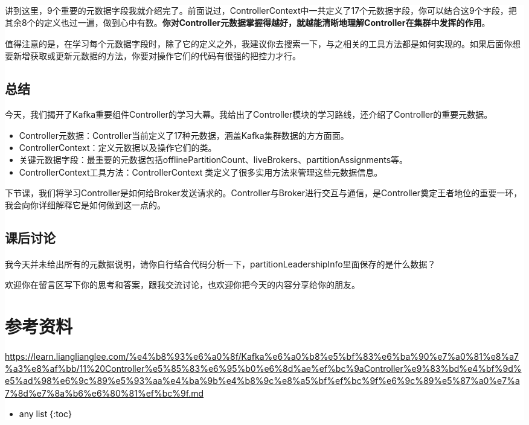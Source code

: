 讲到这里，9个重要的元数据字段我就介绍完了。前面说过，ControllerContext中一共定义了17个元数据字段，你可以结合这9个字段，把其余8个的定义也过一遍，做到心中有数。**你对Controller元数据掌握得越好，就越能清晰地理解Controller在集群中发挥的作用**。

值得注意的是，在学习每个元数据字段时，除了它的定义之外，我建议你去搜索一下，与之相关的工具方法都是如何实现的。如果后面你想要新增获取或更新元数据的方法，你要对操作它们的代码有很强的把控力才行。

## 总结

今天，我们揭开了Kafka重要组件Controller的学习大幕。我给出了Controller模块的学习路线，还介绍了Controller的重要元数据。

* Controller元数据：Controller当前定义了17种元数据，涵盖Kafka集群数据的方方面面。
* ControllerContext：定义元数据以及操作它们的类。
* 关键元数据字段：最重要的元数据包括offlinePartitionCount、liveBrokers、partitionAssignments等。
* ControllerContext工具方法：ControllerContext 类定义了很多实用方法来管理这些元数据信息。

下节课，我们将学习Controller是如何给Broker发送请求的。Controller与Broker进行交互与通信，是Controller奠定王者地位的重要一环，我会向你详细解释它是如何做到这一点的。

## 课后讨论

我今天并未给出所有的元数据说明，请你自行结合代码分析一下，partitionLeadershipInfo里面保存的是什么数据？

欢迎你在留言区写下你的思考和答案，跟我交流讨论，也欢迎你把今天的内容分享给你的朋友。




# 参考资料

https://learn.lianglianglee.com/%e4%b8%93%e6%a0%8f/Kafka%e6%a0%b8%e5%bf%83%e6%ba%90%e7%a0%81%e8%a7%a3%e8%af%bb/11%20Controller%e5%85%83%e6%95%b0%e6%8d%ae%ef%bc%9aController%e9%83%bd%e4%bf%9d%e5%ad%98%e6%9c%89%e5%93%aa%e4%ba%9b%e4%b8%9c%e8%a5%bf%ef%bc%9f%e6%9c%89%e5%87%a0%e7%a7%8d%e7%8a%b6%e6%80%81%ef%bc%9f.md

* any list
{:toc}
